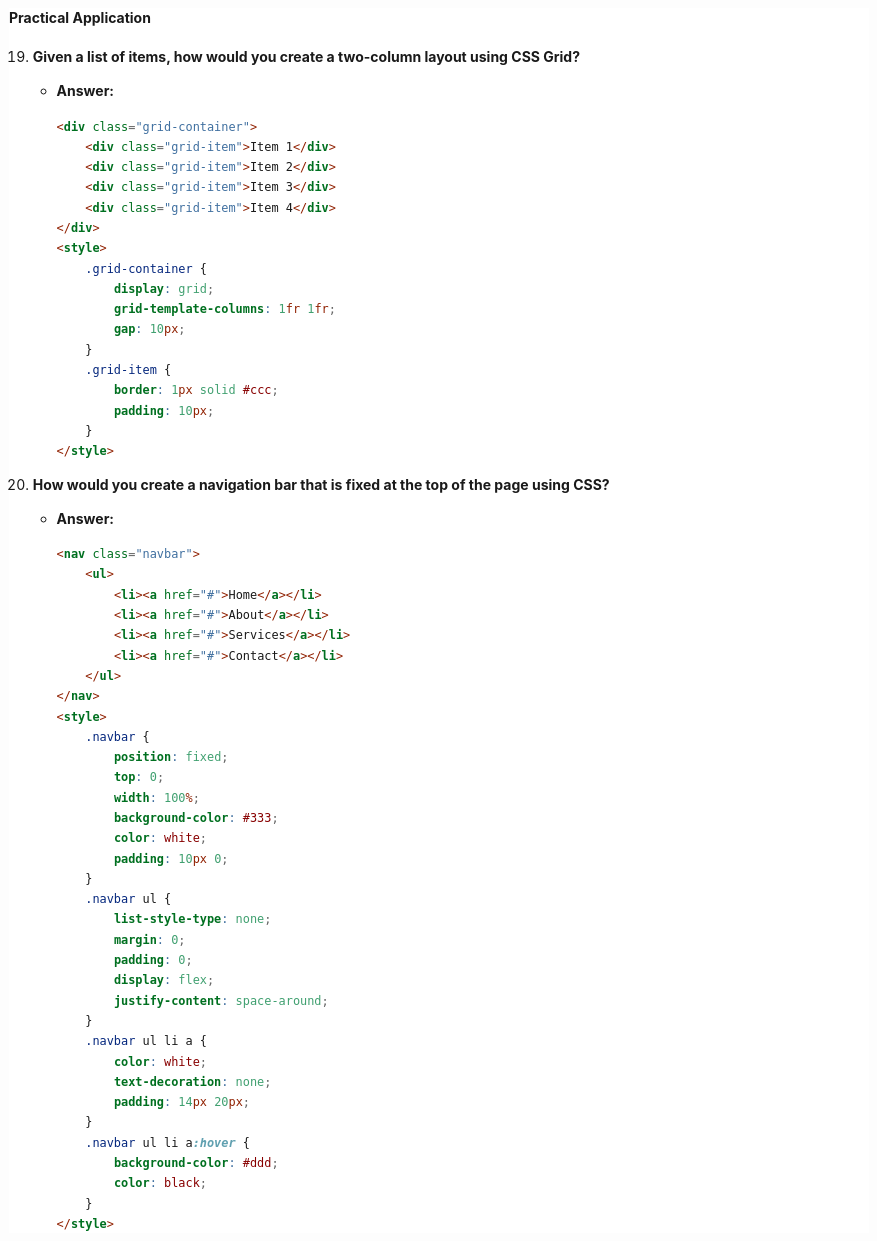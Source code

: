 #### Practical Application

19. **Given a list of items, how would you create a two-column layout using CSS Grid?**
    - **Answer:**
      ```html
      <div class="grid-container">
          <div class="grid-item">Item 1</div>
          <div class="grid-item">Item 2</div>
          <div class="grid-item">Item 3</div>
          <div class="grid-item">Item 4</div>
      </div>
      <style>
          .grid-container {
              display: grid;
              grid-template-columns: 1fr 1fr;
              gap: 10px;
          }
          .grid-item {
              border: 1px solid #ccc;
              padding: 10px;
          }
      </style>
      ```

20. **How would you create a navigation bar that is fixed at the top of the page using CSS?**
    - **Answer:**
      ```html
      <nav class="navbar">
          <ul>
              <li><a href="#">Home</a></li>
              <li><a href="#">About</a></li>
              <li><a href="#">Services</a></li>
              <li><a href="#">Contact</a></li>
          </ul>
      </nav>
      <style>
          .navbar {
              position: fixed;
              top: 0;
              width: 100%;
              background-color: #333;
              color: white;
              padding: 10px 0;
          }
          .navbar ul {
              list-style-type: none;
              margin: 0;
              padding: 0;
              display: flex;
              justify-content: space-around;
          }
          .navbar ul li a {
              color: white;
              text-decoration: none;
              padding: 14px 20px;
          }
          .navbar ul li a:hover {
              background-color: #ddd;
              color: black;
          }
      </style>
      ```
